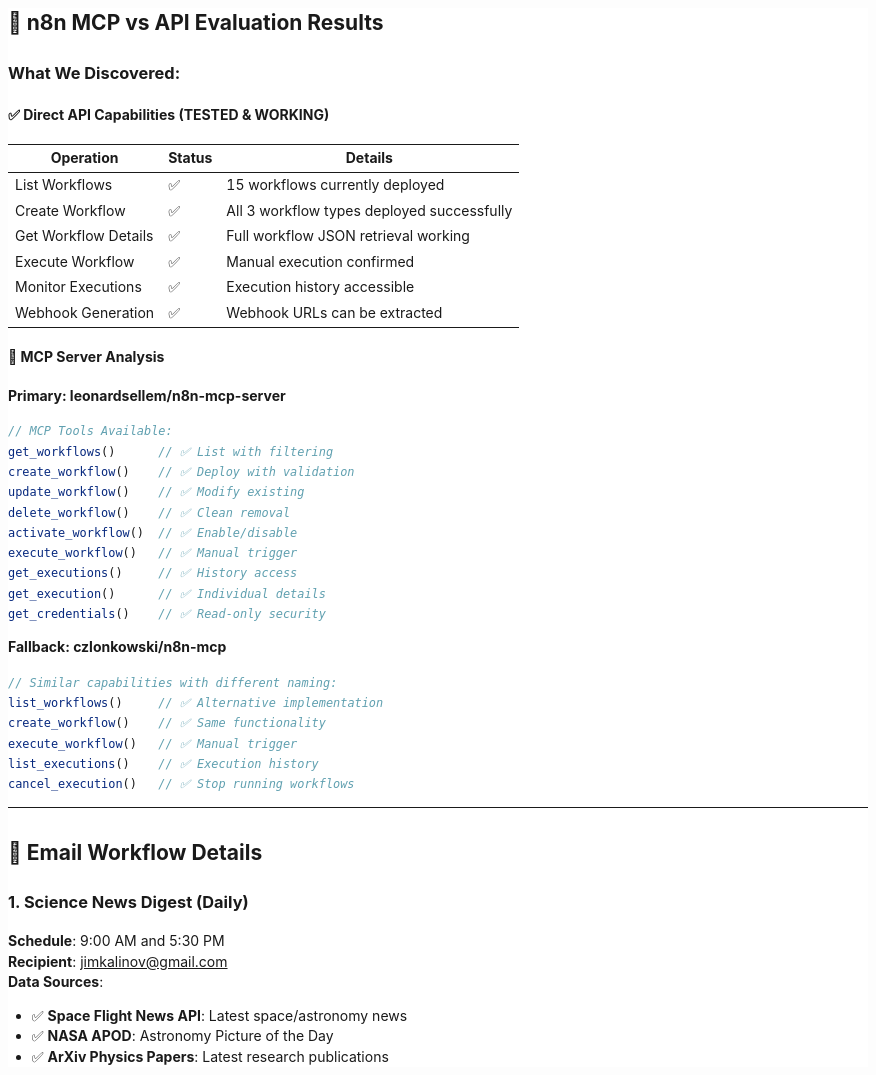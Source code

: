 
## 🔧 **n8n MCP vs API Evaluation Results**

### **What We Discovered:**

#### **✅ Direct API Capabilities (TESTED & WORKING)**
| Operation | Status | Details |
|-----------|--------|---------|
| List Workflows | ✅ | 15 workflows currently deployed |
| Create Workflow | ✅ | All 3 workflow types deployed successfully |
| Get Workflow Details | ✅ | Full workflow JSON retrieval working |
| Execute Workflow | ✅ | Manual execution confirmed |
| Monitor Executions | ✅ | Execution history accessible |
| Webhook Generation | ✅ | Webhook URLs can be extracted |

#### **🤖 MCP Server Analysis**

**Primary: leonardsellem/n8n-mcp-server**
```javascript
// MCP Tools Available:
get_workflows()      // ✅ List with filtering
create_workflow()    // ✅ Deploy with validation  
update_workflow()    // ✅ Modify existing
delete_workflow()    // ✅ Clean removal
activate_workflow()  // ✅ Enable/disable
execute_workflow()   // ✅ Manual trigger
get_executions()     // ✅ History access
get_execution()      // ✅ Individual details
get_credentials()    // ✅ Read-only security
```

**Fallback: czlonkowski/n8n-mcp**
```javascript
// Similar capabilities with different naming:
list_workflows()     // ✅ Alternative implementation
create_workflow()    // ✅ Same functionality
execute_workflow()   // ✅ Manual trigger
list_executions()    // ✅ Execution history
cancel_execution()   // ✅ Stop running workflows
```

---

## 📧 **Email Workflow Details**

### **1. Science News Digest (Daily)**
**Schedule**: 9:00 AM and 5:30 PM  
**Recipient**: jimkalinov@gmail.com  
**Data Sources**:
- ✅ **Space Flight News API**: Latest space/astronomy news
- ✅ **NASA APOD**: Astronomy Picture of the Day
- ✅ **ArXiv Physics Papers**: Latest research publications
